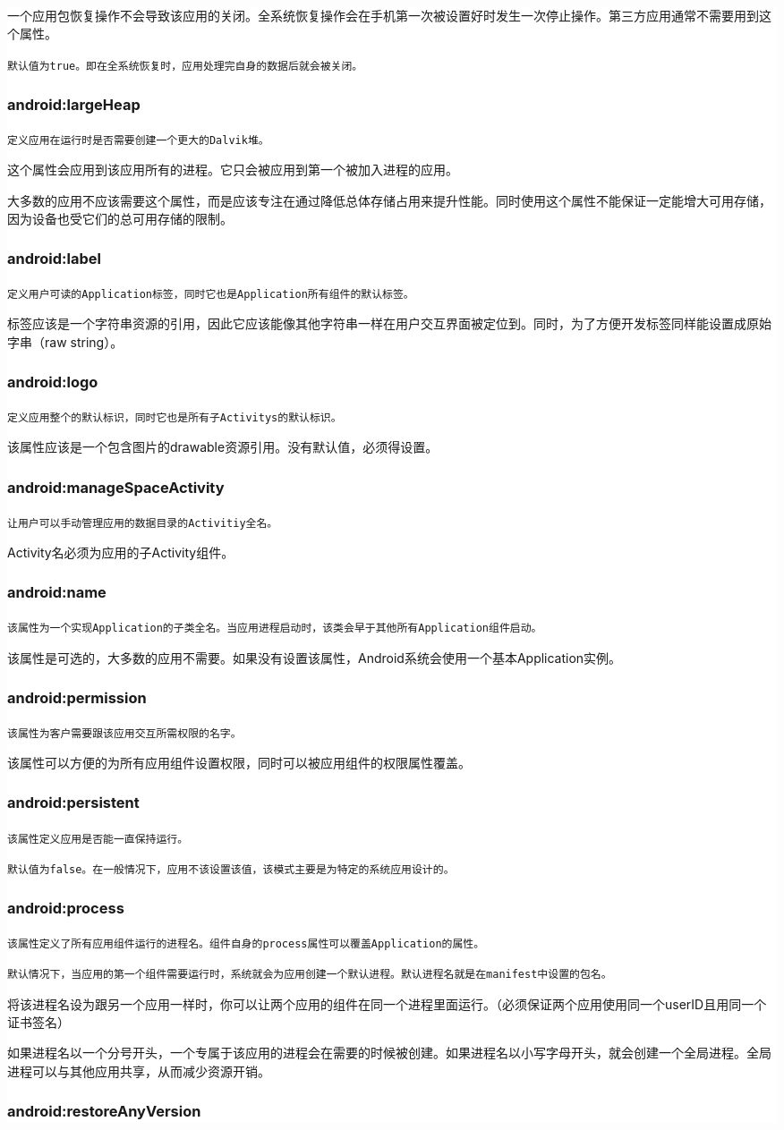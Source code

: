 一个应用包恢复操作不会导致该应用的关闭。全系统恢复操作会在手机第一次被设置好时发生一次停止操作。第三方应用通常不需要用到这个属性。

    默认值为true。即在全系统恢复时，应用处理完自身的数据后就会被关闭。

### android:largeHeap

`定义应用在运行时是否需要创建一个更大的Dalvik堆。`

这个属性会应用到该应用所有的进程。它只会被应用到第一个被加入进程的应用。

大多数的应用不应该需要这个属性，而是应该专注在通过降低总体存储占用来提升性能。同时使用这个属性不能保证一定能增大可用存储，因为设备也受它们的总可用存储的限制。

### android:label

`定义用户可读的Application标签，同时它也是Application所有组件的默认标签。`

标签应该是一个字符串资源的引用，因此它应该能像其他字符串一样在用户交互界面被定位到。同时，为了方便开发标签同样能设置成原始字串（raw string）。

### android:logo

`定义应用整个的默认标识，同时它也是所有子Activitys的默认标识。`

该属性应该是一个包含图片的drawable资源引用。没有默认值，必须得设置。

### android:manageSpaceActivity

`让用户可以手动管理应用的数据目录的Activitiy全名。`

Activity名必须为应用的子Activity组件。

### android:name

`该属性为一个实现Application的子类全名。当应用进程启动时，该类会早于其他所有Application组件启动。`

该属性是可选的，大多数的应用不需要。如果没有设置该属性，Android系统会使用一个基本Application实例。

### android:permission

`该属性为客户需要跟该应用交互所需权限的名字。`

该属性可以方便的为所有应用组件设置权限，同时可以被应用组件的权限属性覆盖。

### android:persistent

`该属性定义应用是否能一直保持运行。`

    默认值为false。在一般情况下，应用不该设置该值，该模式主要是为特定的系统应用设计的。

### android:process

`该属性定义了所有应用组件运行的进程名。组件自身的process属性可以覆盖Application的属性。`

    默认情况下，当应用的第一个组件需要运行时，系统就会为应用创建一个默认进程。默认进程名就是在manifest中设置的包名。

将该进程名设为跟另一个应用一样时，你可以让两个应用的组件在同一个进程里面运行。（必须保证两个应用使用同一个userID且用同一个证书签名）

如果进程名以一个分号开头，一个专属于该应用的进程会在需要的时候被创建。如果进程名以小写字母开头，就会创建一个全局进程。全局进程可以与其他应用共享，从而减少资源开销。

### android:restoreAnyVersion

